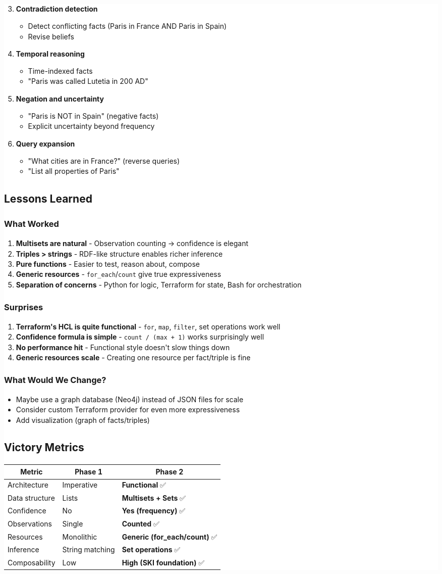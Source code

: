 3. **Contradiction detection**
   - Detect conflicting facts (Paris in France AND Paris in Spain)
   - Revise beliefs

4. **Temporal reasoning**
   - Time-indexed facts
   - "Paris was called Lutetia in 200 AD"

5. **Negation and uncertainty**
   - "Paris is NOT in Spain" (negative facts)
   - Explicit uncertainty beyond frequency

6. **Query expansion**
   - "What cities are in France?" (reverse queries)
   - "List all properties of Paris"

## Lessons Learned

### What Worked

1. **Multisets are natural** - Observation counting → confidence is elegant
2. **Triples > strings** - RDF-like structure enables richer inference
3. **Pure functions** - Easier to test, reason about, compose
4. **Generic resources** - `for_each`/`count` give true expressiveness
5. **Separation of concerns** - Python for logic, Terraform for state, Bash for orchestration

### Surprises

1. **Terraform's HCL is quite functional** - `for`, `map`, `filter`, set operations work well
2. **Confidence formula is simple** - `count / (max + 1)` works surprisingly well
3. **No performance hit** - Functional style doesn't slow things down
4. **Generic resources scale** - Creating one resource per fact/triple is fine

### What Would We Change?

- Maybe use a graph database (Neo4j) instead of JSON files for scale
- Consider custom Terraform provider for even more expressiveness
- Add visualization (graph of facts/triples)

## Victory Metrics

| Metric | Phase 1 | Phase 2 |
|--------|---------|---------|
| Architecture | Imperative | **Functional** ✅ |
| Data structure | Lists | **Multisets + Sets** ✅ |
| Confidence | No | **Yes (frequency)** ✅ |
| Observations | Single | **Counted** ✅ |
| Resources | Monolithic | **Generic (for_each/count)** ✅ |
| Inference | String matching | **Set operations** ✅ |
| Composability | Low | **High (SKI foundation)** ✅ |
